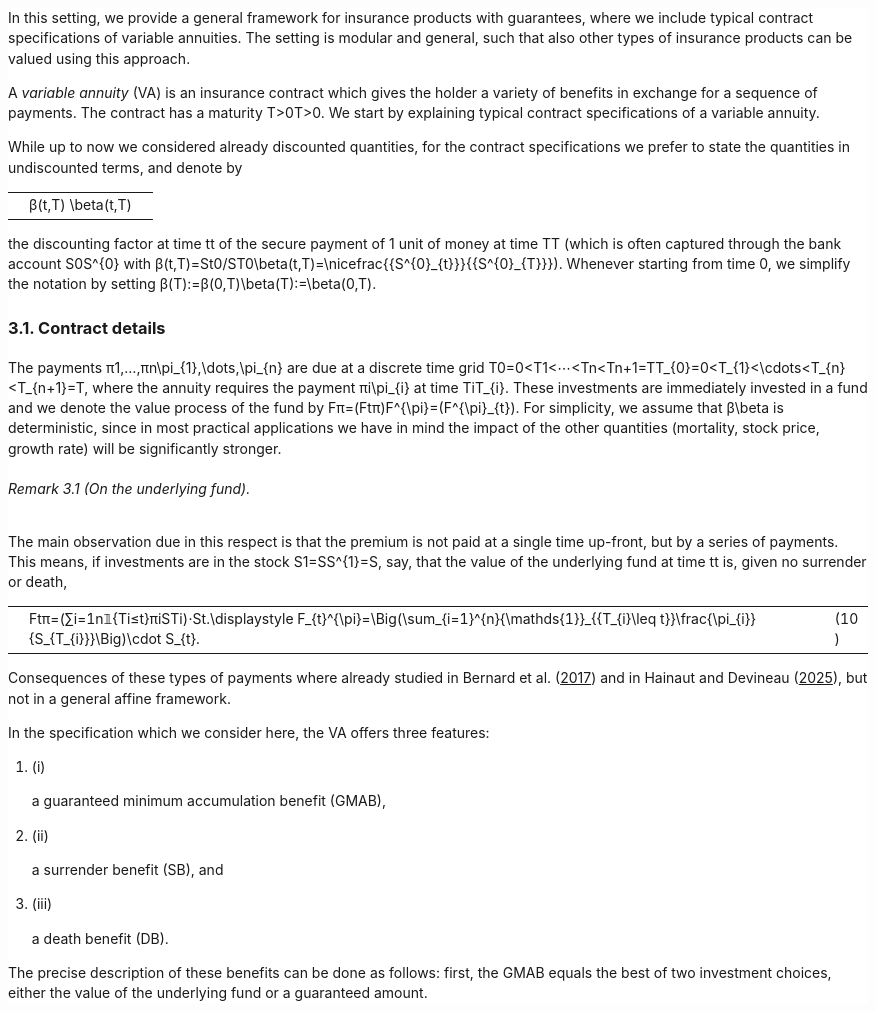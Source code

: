 In this setting, we provide a general framework for insurance products with guarantees, where we include typical contract specifications of variable annuities. The setting is modular and general, such that also other types of insurance products can be valued using this approach.

A *variable annuity* (VA) is an insurance contract which gives the holder a variety of benefits in exchange for a sequence of payments. The contract has a maturity T>0T>0.
We start by explaining typical contract specifications of a variable annuity.

While up to now we considered already discounted quantities, for the contract specifications we prefer to state the quantities in undiscounted terms, and denote by

|  |  |  |
| --- | --- | --- |
|  | β​(t,T) \beta(t,T) |  |

the discounting factor at time tt of the secure payment of 1 unit of money at time TT (which is often captured through the bank account S0S^{0} with β​(t,T)=St0/ST0\beta(t,T)=\nicefrac{{S^{0}\_{t}}}{{S^{0}\_{T}}}). Whenever starting from time 0, we simplify the notation by setting β​(T):=β​(0,T)\beta(T):=\beta(0,T).

### 3.1. Contract details

The payments π1,…,πn\pi\_{1},\dots,\pi\_{n} are due at a discrete time grid T0=0<T1<⋯<Tn<Tn+1=TT\_{0}=0<T\_{1}<\cdots<T\_{n}<T\_{n+1}=T, where the annuity requires the payment πi\pi\_{i} at time TiT\_{i}. These investments are immediately invested in a fund and we denote the value process of the fund by Fπ=(Ftπ)F^{\pi}=(F^{\pi}\_{t}). For simplicity, we assume that β\beta is deterministic, since in most practical applications we have in mind the impact of the other quantities (mortality, stock price, growth rate) will be significantly stronger.

###### Remark 3.1 (On the underlying fund).

The main observation due in this respect is that the premium is not paid at a single time up-front, but by a series of payments. This means, if investments are in the stock S1=SS^{1}=S, say, that the value of the underlying fund at time tt is, given no surrender or death,

|  |  |  |  |
| --- | --- | --- | --- |
|  | Ftπ=(∑i=1n𝟙{Ti≤t}​πiSTi)⋅St.\displaystyle F\_{t}^{\pi}=\Big(\sum\_{i=1}^{n}{\mathds{1}}\_{\{T\_{i}\leq t\}}\frac{\pi\_{i}}{S\_{T\_{i}}}\Big)\cdot S\_{t}. |  | (10) |

Consequences of these types of payments where already studied in Bernard et al. ([2017](https://arxiv.org/html/2510.06698v1#bib.bib6)) and in Hainaut and Devineau ([2025](https://arxiv.org/html/2510.06698v1#bib.bib18)), but not in a general affine framework.

In the specification which we consider here, the VA offers three features:

1. (i)

   a guaranteed minimum accumulation benefit (GMAB),
2. (ii)

   a surrender benefit (SB), and
3. (iii)

   a death benefit (DB).

The precise description of these benefits can be done as follows:
first, the GMAB equals the best of two investment choices, either the value of the underlying fund or a guaranteed amount.
